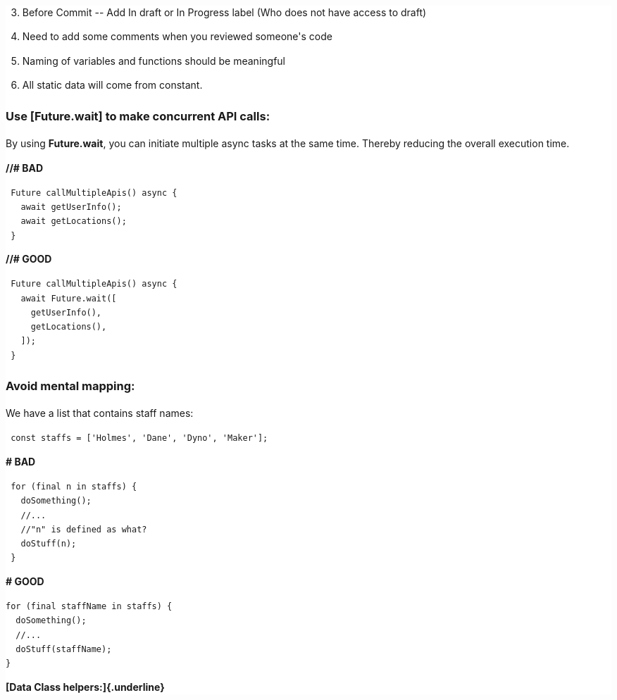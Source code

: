 3.  Before Commit
    -- Add In draft or In Progress label (Who does not have access to draft)

4.  Need to add some comments when you reviewed someone's code

5.  Naming of variables and functions should be meaningful

6.  All static data will come from constant.

### **Use [Future.wait] to make concurrent API calls:**

By using **Future.wait**, you can initiate multiple async tasks at the
same time. Thereby reducing the overall execution time.

**//# BAD**

     Future callMultipleApis() async { 
       await getUserInfo(); 
       await getLocations();
     }


**//# GOOD**

     Future callMultipleApis() async { 
       await Future.wait([
         getUserInfo(), 
         getLocations(), 
       ]);
     }



### **Avoid mental mapping:**

We have a list that contains staff names:

     const staffs = ['Holmes', 'Dane', 'Dyno', 'Maker'];

**# BAD**

     for (final n in staffs) { 
       doSomething(); 
       //... 
       //"n" is defined as what? 
       doStuff(n);
     }


**# GOOD**

    for (final staffName in staffs) { 
      doSomething(); 
      //... 
      doStuff(staffName);
    }


**[Data Class helpers:]{.underline}**
